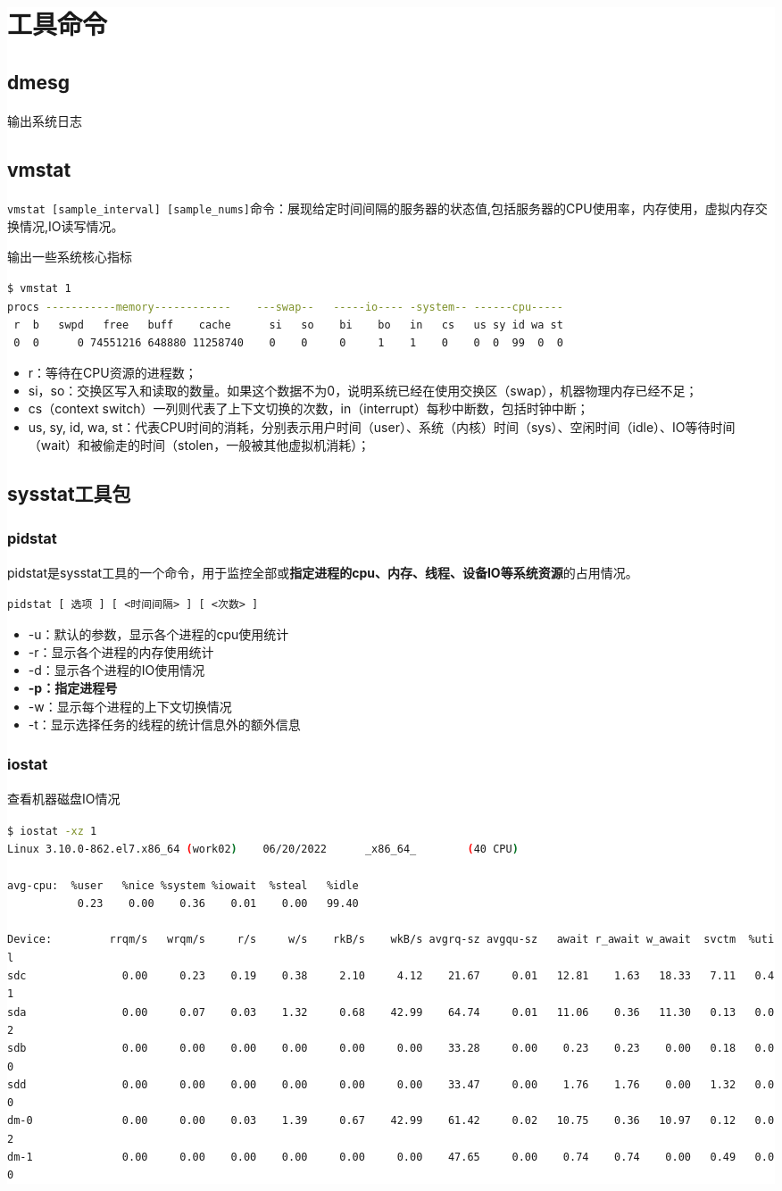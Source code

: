 # 工具命令

## dmesg

输出系统日志

## vmstat

`vmstat [sample_interval] [sample_nums]`命令：展现给定时间间隔的服务器的状态值,包括服务器的CPU使用率，内存使用，虚拟内存交换情况,IO读写情况。

输出一些系统核心指标

```bash
$ vmstat 1
procs -----------memory------------    ---swap--   -----io---- -system-- ------cpu-----
 r  b   swpd   free   buff    cache      si   so    bi    bo   in   cs   us sy id wa st
 0  0      0 74551216 648880 11258740    0    0     0     1    1    0    0  0  99  0  0
```

- r：等待在CPU资源的进程数；
- si，so：交换区写入和读取的数量。如果这个数据不为0，说明系统已经在使用交换区（swap），机器物理内存已经不足；
- cs（context switch）一列则代表了上下文切换的次数，in（interrupt）每秒中断数，包括时钟中断；
- us, sy, id, wa, st：代表CPU时间的消耗，分别表示用户时间（user）、系统（内核）时间（sys）、空闲时间（idle）、IO等待时间（wait）和被偷走的时间（stolen，一般被其他虚拟机消耗）；

## sysstat工具包

### pidstat

pidstat是sysstat工具的一个命令，用于监控全部或**指定进程的cpu、内存、线程、设备IO等系统资源**的占用情况。

`pidstat [ 选项 ] [ <时间间隔> ] [ <次数> ]`

- -u：默认的参数，显示各个进程的cpu使用统计
- -r：显示各个进程的内存使用统计
- -d：显示各个进程的IO使用情况
- **-p：指定进程号**
- -w：显示每个进程的上下文切换情况
- -t：显示选择任务的线程的统计信息外的额外信息

### iostat

查看机器磁盘IO情况

```bash
$ iostat -xz 1
Linux 3.10.0-862.el7.x86_64 (work02)    06/20/2022      _x86_64_        (40 CPU)

avg-cpu:  %user   %nice %system %iowait  %steal   %idle
           0.23    0.00    0.36    0.01    0.00   99.40

Device:         rrqm/s   wrqm/s     r/s     w/s    rkB/s    wkB/s avgrq-sz avgqu-sz   await r_await w_await  svctm  %util
sdc               0.00     0.23    0.19    0.38     2.10     4.12    21.67     0.01   12.81    1.63   18.33   7.11   0.41
sda               0.00     0.07    0.03    1.32     0.68    42.99    64.74     0.01   11.06    0.36   11.30   0.13   0.02
sdb               0.00     0.00    0.00    0.00     0.00     0.00    33.28     0.00    0.23    0.23    0.00   0.18   0.00
sdd               0.00     0.00    0.00    0.00     0.00     0.00    33.47     0.00    1.76    1.76    0.00   1.32   0.00
dm-0              0.00     0.00    0.03    1.39     0.67    42.99    61.42     0.02   10.75    0.36   10.97   0.12   0.02
dm-1              0.00     0.00    0.00    0.00     0.00     0.00    47.65     0.00    0.74    0.74    0.00   0.49   0.00
```